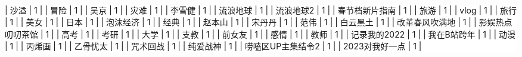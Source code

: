 | 沙溢 | 1 |
| 冒险 | 1 |
| 吴京 | 1 |
| 灾难 | 1 |
| 李雪健 | 1 |
| 流浪地球 | 1 |
| 流浪地球2 | 1 |
| 春节档新片指南 | 1 |
| 旅游 | 1 |
| vlog | 1 |
| 旅行 | 1 |
| 美女 | 1 |
| 日本 | 1 |
| 泡沫经济 | 1 |
| 经典 | 1 |
| 赵本山 | 1 |
| 宋丹丹 | 1 |
| 范伟 | 1 |
| 白云黑土 | 1 |
| 改革春风吹满地 | 1 |
| 影娱热点叨叨茶馆 | 1 |
| 高考 | 1 |
| 考研 | 1 |
| 大学 | 1 |
| 支教 | 1 |
| 前女友 | 1 |
| 感情 | 1 |
| 教师 | 1 |
| 记录我的2022 | 1 |
| 我在B站跨年 | 1 |
| 动漫 | 1 |
| 丙烯画 | 1 |
| 乙骨忧太 | 1 |
| 咒术回战 | 1 |
| 纯爱战神 | 1 |
| 唠嗑区UP主集结令2 | 1 |
| 2023对我好一点 | 1 |